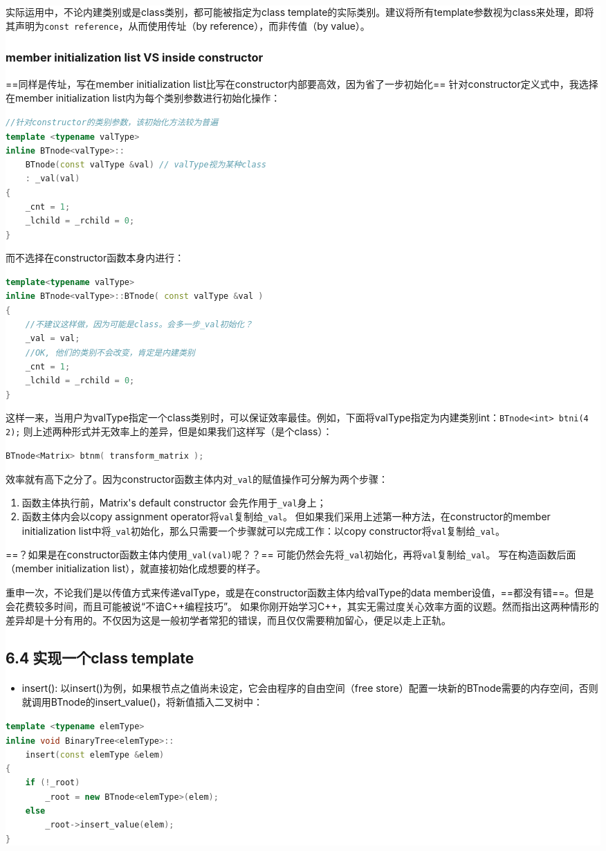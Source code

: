 实际运用中，不论内建类别或是class类别，都可能被指定为class template的实际类别。建议将所有template参数视为class来处理，即将其声明为`const reference`，从而使用传址（by reference），而非传值（by value）。

### member initialization list VS inside constructor
==同样是传址，写在member initialization list比写在constructor内部要高效，因为省了一步初始化==
针对constructor定义式中，我选择在member initialization list内为每个类别参数进行初始化操作：
```C++
//针对constructor的类别参数，该初始化方法较为普遍
template <typename valType>
inline BTnode<valType>::
    BTnode(const valType &val) // valType视为某种class
    : _val(val)
{
    _cnt = 1;
    _lchild = _rchild = 0;
}
```
而不选择在constructor函数本身内进行：
```C++
template<typename valType>
inline BTnode<valType>::BTnode( const valType &val )
{
    //不建议这样做，因为可能是class。会多一步_val初始化？
    _val = val;
    //OK, 他们的类别不会改变，肯定是内建类别
    _cnt = 1;
    _lchild = _rchild = 0;
}
```

这样一来，当用户为valType指定一个class类别时，可以保证效率最佳。例如，下面将valType指定为内建类别int：`BTnode<int> btni(42);`
则上述两种形式并无效率上的差异，但是如果我们这样写（是个class）：
```C++
BTnode<Matrix> btnm( transform_matrix );
```
效率就有高下之分了。因为constructor函数主体内对`_val`的赋值操作可分解为两个步骤：
1. 函数主体执行前，Matrix's default constructor 会先作用于`_val`身上；
2. 函数主体内会以copy assignment operator将`val`复制给`_val`。
但如果我们采用上述第一种方法，在constructor的member initialization list中将`_val`初始化，那么只需要一个步骤就可以完成工作：以copy constructor将`val`复制给`_val`。

==？如果是在constructor函数主体内使用`_val(val)`呢？？==
可能仍然会先将`_val`初始化，再将`val`复制给`_val`。
写在构造函数后面（member initialization list），就直接初始化成想要的样子。

重申一次，不论我们是以传值方式来传递valType，或是在constructor函数主体内给valType的data member设值，==都没有错==。但是会花费较多时间，而且可能被说“不谙C++编程技巧”。
如果你刚开始学习C++，其实无需过度关心效率方面的议题。然而指出这两种情形的差异却是十分有用的。不仅因为这是一般初学者常犯的错误，而且仅仅需要稍加留心，便足以走上正轨。

## 6.4 实现一个class template
- insert():
以insert()为例，如果根节点之值尚未设定，它会由程序的自由空间（free store）配置一块新的BTnode需要的内存空间，否则就调用BTnode的insert_value()，将新值插入二叉树中：
```C++
template <typename elemType>
inline void BinaryTree<elemType>::
    insert(const elemType &elem)
{
    if (!_root)
        _root = new BTnode<elemType>(elem);
    else
        _root->insert_value(elem);
}
```
